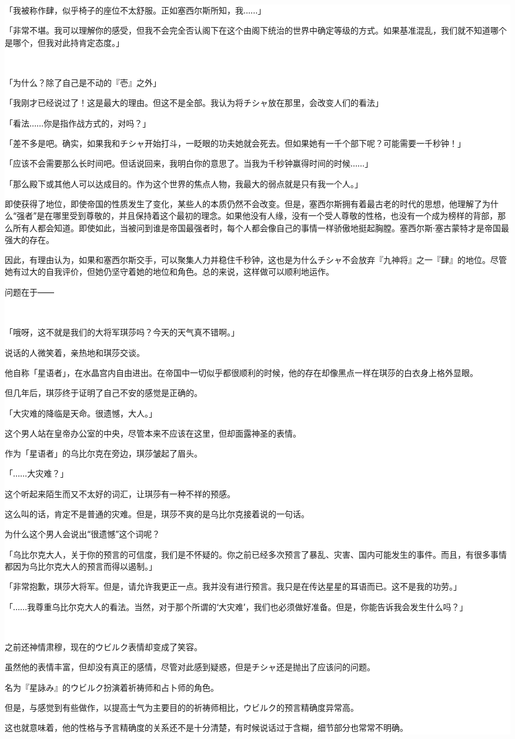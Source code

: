 「我被称作肆，似乎椅子的座位不太舒服。正如塞西尔斯所知，我......」

「非常不堪。我可以理解你的感受，但我不会完全否认阁下在这个由阁下统治的世界中确定等级的方式。如果基准混乱，我们就不知道哪个是哪个，但我对此持肯定态度。」

　

「为什么？除了自己是不动的『壱』之外」

「我刚才已经说过了！这是最大的理由。但这不是全部。我认为将チシャ放在那里，会改变人们的看法」

「看法……你是指作战方式的，对吗？」

「差不多是吧。确实，如果我和チシャ开始打斗，一眨眼的功夫她就会死去。但如果她有一千个部下呢？可能需要一千秒钟！」

「应该不会需要那么长时间吧。但话说回来，我明白你的意思了。当我为千秒钟赢得时间的时候……」

「那么殿下或其他人可以达成目的。作为这个世界的焦点人物，我最大的弱点就是只有我一个人。」

即使获得了地位，即使帝国的性质发生了变化，某些人的本质仍然不会改变。但是，塞西尔斯拥有着最古老的时代的思想，他理解了为什么“强者”是在哪里受到尊敬的，并且保持着这个最初的理念。如果他没有人缘，没有一个受人尊敬的性格，也没有一个成为榜样的背部，那么所有人都会知道。即使如此，当被问到谁是帝国最强者时，每个人都会像自己的事情一样骄傲地挺起胸膛。塞西尔斯·塞古蒙特才是帝国最强大的存在。

因此，有理由认为，如果和塞西尔斯交手，可以聚集人力并稳住千秒钟，这也是为什么チシャ不会放弃『九神将』之一『肆』的地位。尽管她有过大的自我评价，但她仍坚守着她的地位和角色。总的来说，这样做可以顺利地运作。

问题在于——

　

「哦呀，这不就是我们的大将军琪莎吗？今天的天气真不错啊。」

说话的人微笑着，亲热地和琪莎交谈。

他自称「星语者」，在水晶宫内自由进出。在帝国中一切似乎都很顺利的时候，他的存在却像黑点一样在琪莎的白衣身上格外显眼。

但几年后，琪莎终于证明了自己不安的感觉是正确的。

「大灾难的降临是天命。很遗憾，大人。」

这个男人站在皇帝办公室的中央，尽管本来不应该在这里，但却面露神圣的表情。

作为「星语者」的乌比尔克在旁边，琪莎皱起了眉头。

「……大灾难？」

这个听起来陌生而又不太好的词汇，让琪莎有一种不祥的预感。

这么叫的话，肯定不是普通的灾难。但是，琪莎不爽的是乌比尔克接着说的一句话。

为什么这个男人会说出“很遗憾”这个词呢？

「乌比尔克大人，关于你的预言的可信度，我们是不怀疑的。你之前已经多次预言了暴乱、灾害、国内可能发生的事件。而且，有很多事情都因为乌比尔克大人的预言而得以遏制。」

「非常抱歉，琪莎大将军。但是，请允许我更正一点。我并没有进行预言。我只是在传达星星的耳语而已。这不是我的功劳。」

「……我尊重乌比尔克大人的看法。当然，对于那个所谓的‘大灾难’，我们也必须做好准备。但是，你能告诉我会发生什么吗？」

　

之前还神情肃穆，现在的ウビルク表情却变成了笑容。

虽然他的表情丰富，但却没有真正的感情，尽管对此感到疑惑，但是チシャ还是抛出了应该问的问题。

名为『星詠み』的ウビルク扮演着祈祷师和占卜师的角色。

但是，与感觉到有些做作，以提高士气为主要目的的祈祷师相比，ウビルク的预言精确度异常高。

这也就意味着，他的性格与予言精确度的关系还不是十分清楚，有时候说话过于含糊，细节部分也常常不明确。
